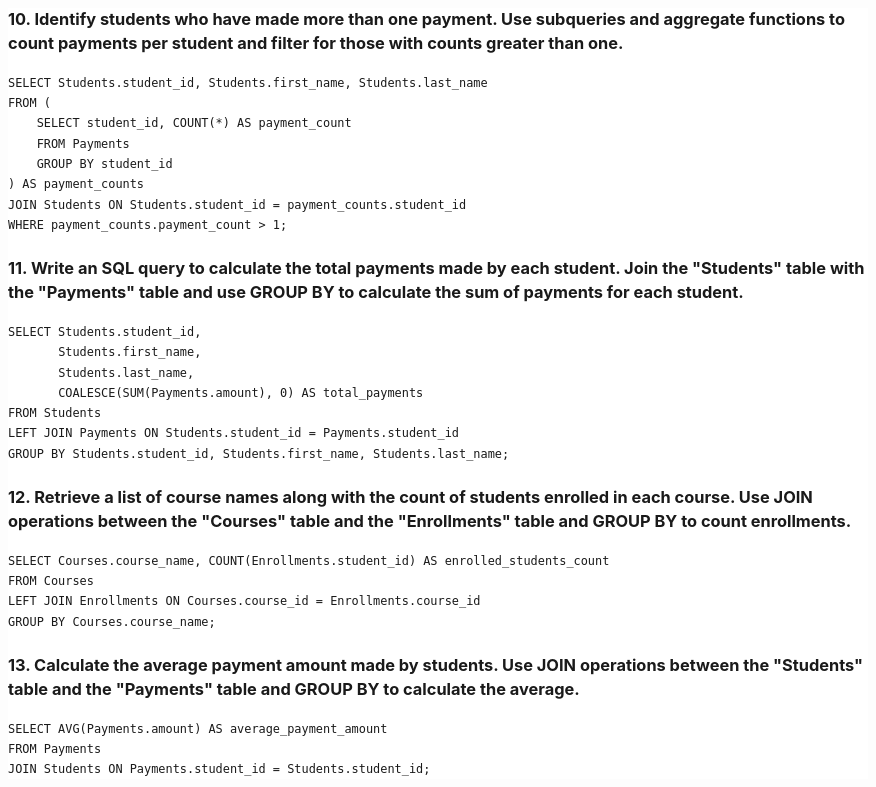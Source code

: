 ### 10. Identify students who have made more than one payment. Use subqueries and aggregate functions to count payments per student and filter for those with counts greater than one.
```
SELECT Students.student_id, Students.first_name, Students.last_name
FROM (
    SELECT student_id, COUNT(*) AS payment_count
    FROM Payments
    GROUP BY student_id
) AS payment_counts
JOIN Students ON Students.student_id = payment_counts.student_id
WHERE payment_counts.payment_count > 1;
```
### 11. Write an SQL query to calculate the total payments made by each student. Join the "Students" table with the "Payments" table and use GROUP BY to calculate the sum of payments for each student.
```
SELECT Students.student_id,
       Students.first_name,
       Students.last_name,
       COALESCE(SUM(Payments.amount), 0) AS total_payments
FROM Students
LEFT JOIN Payments ON Students.student_id = Payments.student_id
GROUP BY Students.student_id, Students.first_name, Students.last_name;
```
### 12. Retrieve a list of course names along with the count of students enrolled in each course. Use JOIN operations between the "Courses" table and the "Enrollments" table and GROUP BY to count enrollments.
```
SELECT Courses.course_name, COUNT(Enrollments.student_id) AS enrolled_students_count
FROM Courses
LEFT JOIN Enrollments ON Courses.course_id = Enrollments.course_id
GROUP BY Courses.course_name;
```
### 13. Calculate the average payment amount made by students. Use JOIN operations between the "Students" table and the "Payments" table and GROUP BY to calculate the average.
```
SELECT AVG(Payments.amount) AS average_payment_amount
FROM Payments
JOIN Students ON Payments.student_id = Students.student_id;
```

